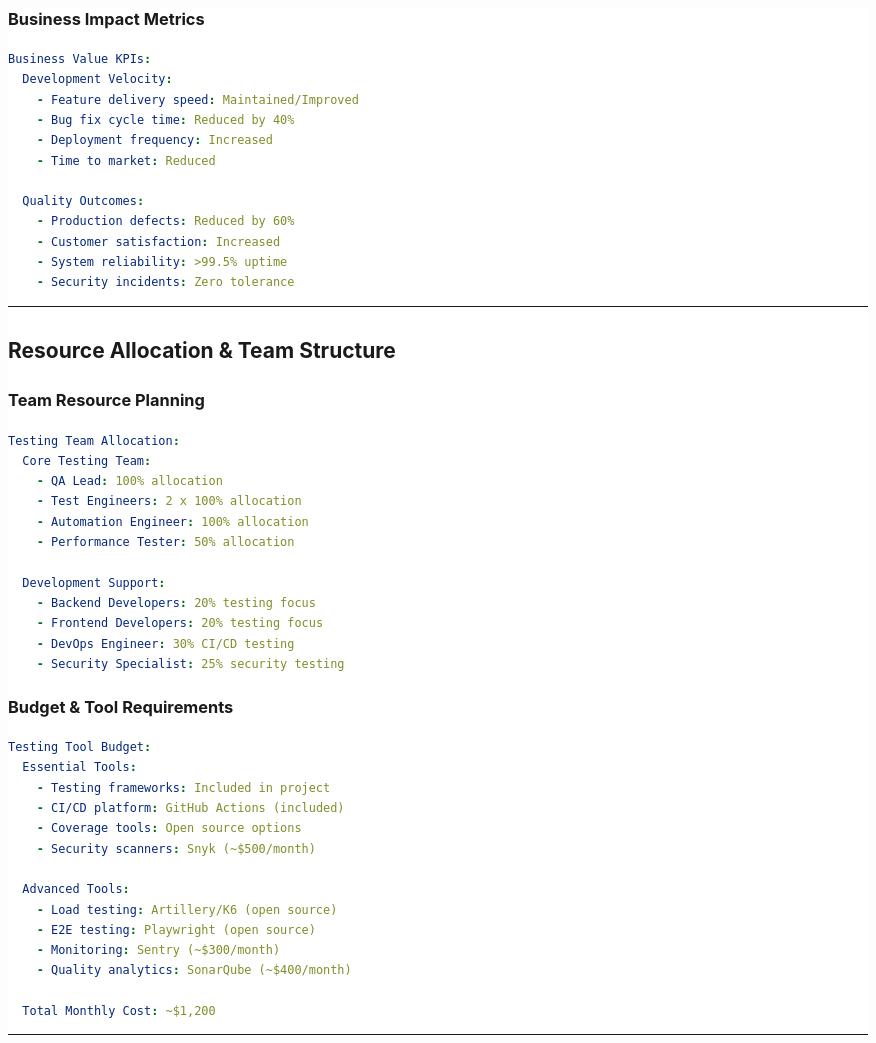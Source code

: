 ### Business Impact Metrics

```yaml
Business Value KPIs:
  Development Velocity:
    - Feature delivery speed: Maintained/Improved
    - Bug fix cycle time: Reduced by 40%
    - Deployment frequency: Increased
    - Time to market: Reduced

  Quality Outcomes:
    - Production defects: Reduced by 60%
    - Customer satisfaction: Increased
    - System reliability: >99.5% uptime
    - Security incidents: Zero tolerance
```

---

## Resource Allocation & Team Structure

### Team Resource Planning

```yaml
Testing Team Allocation:
  Core Testing Team:
    - QA Lead: 100% allocation
    - Test Engineers: 2 x 100% allocation
    - Automation Engineer: 100% allocation
    - Performance Tester: 50% allocation

  Development Support:
    - Backend Developers: 20% testing focus
    - Frontend Developers: 20% testing focus
    - DevOps Engineer: 30% CI/CD testing
    - Security Specialist: 25% security testing
```

### Budget & Tool Requirements

```yaml
Testing Tool Budget:
  Essential Tools:
    - Testing frameworks: Included in project
    - CI/CD platform: GitHub Actions (included)
    - Coverage tools: Open source options
    - Security scanners: Snyk (~$500/month)

  Advanced Tools:
    - Load testing: Artillery/K6 (open source)
    - E2E testing: Playwright (open source)
    - Monitoring: Sentry (~$300/month)
    - Quality analytics: SonarQube (~$400/month)

  Total Monthly Cost: ~$1,200
```

---